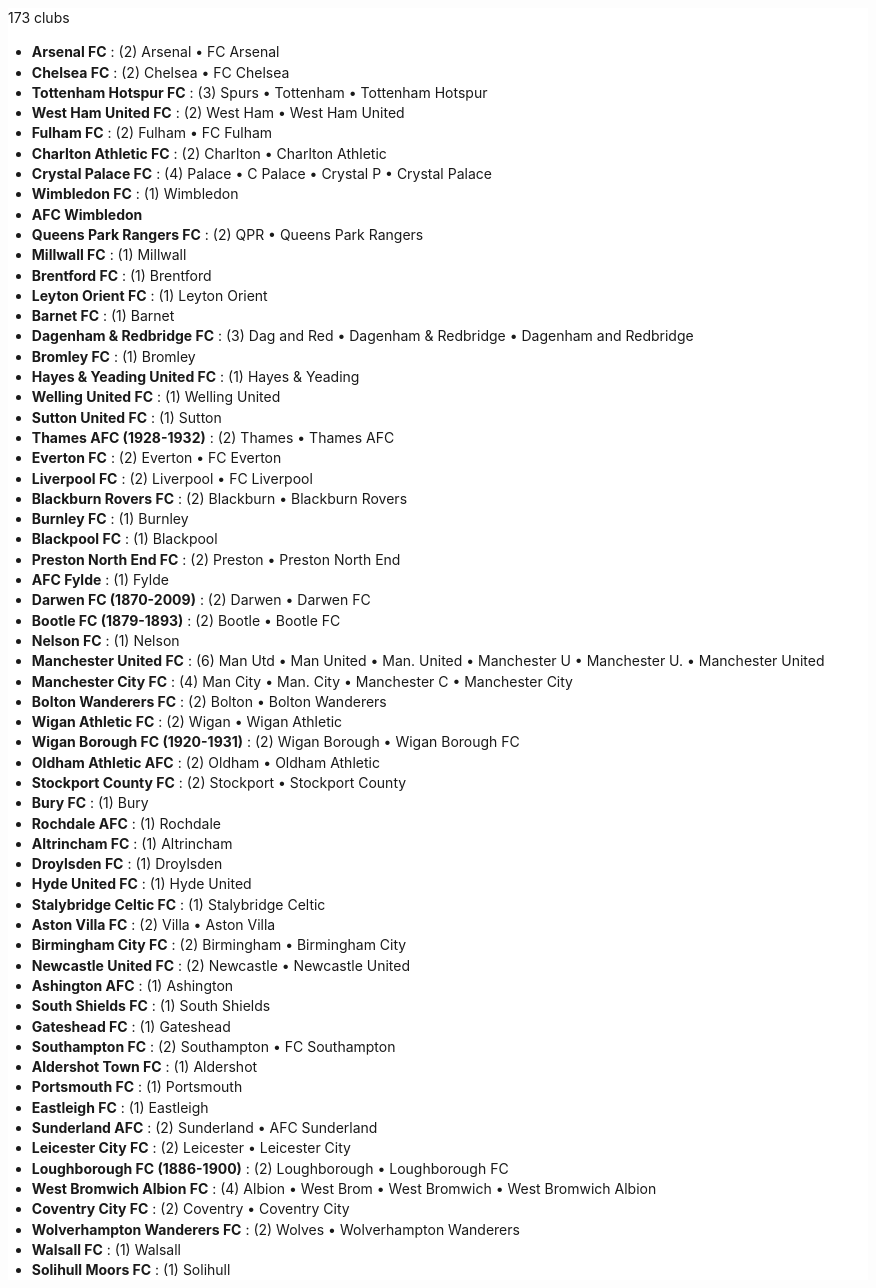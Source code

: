 173 clubs

- **Arsenal FC** : (2) Arsenal • FC Arsenal
- **Chelsea FC** : (2) Chelsea • FC Chelsea
- **Tottenham Hotspur FC** : (3) Spurs • Tottenham • Tottenham Hotspur
- **West Ham United FC** : (2) West Ham • West Ham United
- **Fulham FC** : (2) Fulham • FC Fulham
- **Charlton Athletic FC** : (2) Charlton • Charlton Athletic
- **Crystal Palace FC** : (4) Palace • C Palace • Crystal P • Crystal Palace
- **Wimbledon FC** : (1) Wimbledon
- **AFC Wimbledon**
- **Queens Park Rangers FC** : (2) QPR • Queens Park Rangers
- **Millwall FC** : (1) Millwall
- **Brentford FC** : (1) Brentford
- **Leyton Orient FC** : (1) Leyton Orient
- **Barnet FC** : (1) Barnet
- **Dagenham & Redbridge FC** : (3) Dag and Red • Dagenham & Redbridge • Dagenham and Redbridge
- **Bromley FC** : (1) Bromley
- **Hayes & Yeading United FC** : (1) Hayes & Yeading
- **Welling United FC** : (1) Welling United
- **Sutton United FC** : (1) Sutton
- **Thames AFC (1928-1932)** : (2) Thames • Thames AFC
- **Everton FC** : (2) Everton • FC Everton
- **Liverpool FC** : (2) Liverpool • FC Liverpool
- **Blackburn Rovers FC** : (2) Blackburn • Blackburn Rovers
- **Burnley FC** : (1) Burnley
- **Blackpool FC** : (1) Blackpool
- **Preston North End FC** : (2) Preston • Preston North End
- **AFC Fylde** : (1) Fylde
- **Darwen FC (1870-2009)** : (2) Darwen • Darwen FC
- **Bootle FC (1879-1893)** : (2) Bootle • Bootle FC
- **Nelson FC** : (1) Nelson
- **Manchester United FC** : (6) Man Utd • Man United • Man. United • Manchester U • Manchester U. • Manchester United
- **Manchester City FC** : (4) Man City • Man. City • Manchester C • Manchester City
- **Bolton Wanderers FC** : (2) Bolton • Bolton Wanderers
- **Wigan Athletic FC** : (2) Wigan • Wigan Athletic
- **Wigan Borough FC (1920-1931)** : (2) Wigan Borough • Wigan Borough FC
- **Oldham Athletic AFC** : (2) Oldham • Oldham Athletic
- **Stockport County FC** : (2) Stockport • Stockport County
- **Bury FC** : (1) Bury
- **Rochdale AFC** : (1) Rochdale
- **Altrincham FC** : (1) Altrincham
- **Droylsden FC** : (1) Droylsden
- **Hyde United FC** : (1) Hyde United
- **Stalybridge Celtic FC** : (1) Stalybridge Celtic
- **Aston Villa FC** : (2) Villa • Aston Villa
- **Birmingham City FC** : (2) Birmingham • Birmingham City
- **Newcastle United FC** : (2) Newcastle • Newcastle United
- **Ashington AFC** : (1) Ashington
- **South Shields FC** : (1) South Shields
- **Gateshead FC** : (1) Gateshead
- **Southampton FC** : (2) Southampton • FC Southampton
- **Aldershot Town FC** : (1) Aldershot
- **Portsmouth FC** : (1) Portsmouth
- **Eastleigh FC** : (1) Eastleigh
- **Sunderland AFC** : (2) Sunderland • AFC Sunderland
- **Leicester City FC** : (2) Leicester • Leicester City
- **Loughborough FC (1886-1900)** : (2) Loughborough • Loughborough FC
- **West Bromwich Albion FC** : (4) Albion • West Brom • West Bromwich • West Bromwich Albion
- **Coventry City FC** : (2) Coventry • Coventry City
- **Wolverhampton Wanderers FC** : (2) Wolves • Wolverhampton Wanderers
- **Walsall FC** : (1) Walsall
- **Solihull Moors FC** : (1) Solihull